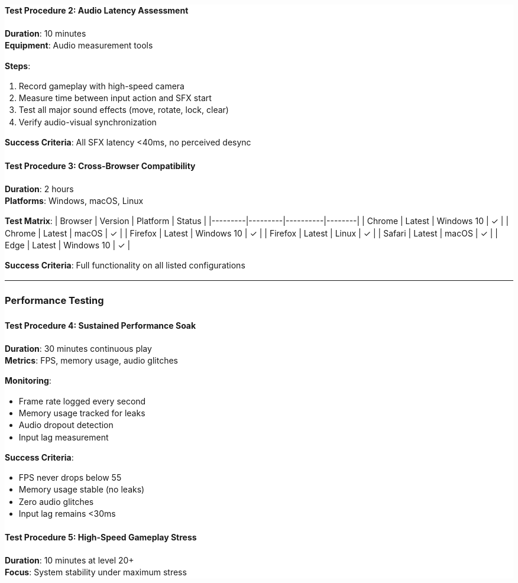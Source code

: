 #### Test Procedure 2: Audio Latency Assessment
**Duration**: 10 minutes  
**Equipment**: Audio measurement tools

**Steps**:
1. Record gameplay with high-speed camera
2. Measure time between input action and SFX start
3. Test all major sound effects (move, rotate, lock, clear)
4. Verify audio-visual synchronization

**Success Criteria**: All SFX latency <40ms, no perceived desync

#### Test Procedure 3: Cross-Browser Compatibility
**Duration**: 2 hours  
**Platforms**: Windows, macOS, Linux

**Test Matrix**:
| Browser | Version | Platform | Status |
|---------|---------|----------|--------|
| Chrome | Latest | Windows 10 | ✓ |
| Chrome | Latest | macOS | ✓ |
| Firefox | Latest | Windows 10 | ✓ |
| Firefox | Latest | Linux | ✓ |
| Safari | Latest | macOS | ✓ |
| Edge | Latest | Windows 10 | ✓ |

**Success Criteria**: Full functionality on all listed configurations

---

### Performance Testing

#### Test Procedure 4: Sustained Performance Soak
**Duration**: 30 minutes continuous play  
**Metrics**: FPS, memory usage, audio glitches

**Monitoring**:
- Frame rate logged every second
- Memory usage tracked for leaks
- Audio dropout detection
- Input lag measurement

**Success Criteria**:
- FPS never drops below 55
- Memory usage stable (no leaks)
- Zero audio glitches
- Input lag remains <30ms

#### Test Procedure 5: High-Speed Gameplay Stress
**Duration**: 10 minutes at level 20+  
**Focus**: System stability under maximum stress
